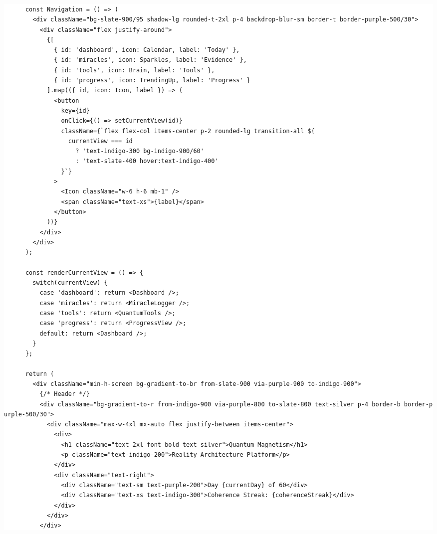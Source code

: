           const Navigation = () => (
            <div className="bg-slate-900/95 shadow-lg rounded-t-2xl p-4 backdrop-blur-sm border-t border-purple-500/30">
              <div className="flex justify-around">
                {[
                  { id: 'dashboard', icon: Calendar, label: 'Today' },
                  { id: 'miracles', icon: Sparkles, label: 'Evidence' },
                  { id: 'tools', icon: Brain, label: 'Tools' },
                  { id: 'progress', icon: TrendingUp, label: 'Progress' }
                ].map(({ id, icon: Icon, label }) => (
                  <button
                    key={id}
                    onClick={() => setCurrentView(id)}
                    className={`flex flex-col items-center p-2 rounded-lg transition-all ${
                      currentView === id
                        ? 'text-indigo-300 bg-indigo-900/60'
                        : 'text-slate-400 hover:text-indigo-400'
                    }`}
                  >
                    <Icon className="w-6 h-6 mb-1" />
                    <span className="text-xs">{label}</span>
                  </button>
                ))}
              </div>
            </div>
          );

          const renderCurrentView = () => {
            switch(currentView) {
              case 'dashboard': return <Dashboard />;
              case 'miracles': return <MiracleLogger />;
              case 'tools': return <QuantumTools />;
              case 'progress': return <ProgressView />;
              default: return <Dashboard />;
            }
          };

          return (
            <div className="min-h-screen bg-gradient-to-br from-slate-900 via-purple-900 to-indigo-900">
              {/* Header */}
              <div className="bg-gradient-to-r from-indigo-900 via-purple-800 to-slate-800 text-silver p-4 border-b border-purple-500/30">
                <div className="max-w-4xl mx-auto flex justify-between items-center">
                  <div>
                    <h1 className="text-2xl font-bold text-silver">Quantum Magnetism</h1>
                    <p className="text-indigo-200">Reality Architecture Platform</p>
                  </div>
                  <div className="text-right">
                    <div className="text-sm text-purple-200">Day {currentDay} of 60</div>
                    <div className="text-xs text-indigo-300">Coherence Streak: {coherenceStreak}</div>
                  </div>
                </div>
              </div>
